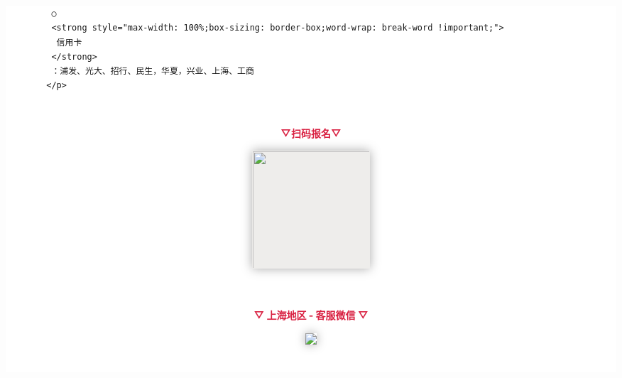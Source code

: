              ○
             <strong style="max-width: 100%;box-sizing: border-box;word-wrap: break-word !important;">
              信用卡
             </strong>
             ：浦发、光大、招行、民生，华夏，兴业、上海、工商
            </p>
<p style="margin-right: 8px;margin-left: 8px;max-width: 100%;box-sizing: border-box;min-height: 1em;color: rgb(62, 62, 62);word-wrap: break-word !important;">
<br style="max-width: 100%;box-sizing: border-box !important;word-wrap: break-word !important;"/>
</p>
<p style="max-width: 100%;box-sizing: border-box;min-height: 1em;text-align: center;word-wrap: break-word !important;">
<span style="max-width: 100%;color: rgb(217, 33, 66);box-sizing: border-box !important;word-wrap: break-word !important;">
<strong style="max-width: 100%;box-sizing: border-box !important;word-wrap: break-word !important;">
<span style="max-width: 100%;font-size: 14px;box-sizing: border-box !important;word-wrap: break-word !important;">
                ▽扫码报名▽
               </span>
</strong>
</span>
<br style="max-width: 100%;box-sizing: border-box !important;word-wrap: break-word !important;"/>
</p>
<p style="max-width: 100%;min-height: 1em;text-align: center;box-sizing: border-box !important;word-wrap: break-word !important;">
<img class="" data-copyright="0" data-ratio="1" data-s="300,640" data-src="" data-type="png" data-w="420" src="{{ '/img/T9icJ4EA8Bx3a0l4DmOORyyoOMqF4VpeW0zu32FhgyeWkiaZ5f7TWvLC7SShaAXgKr22L8okKwK6HMKUhXpfGIIA.png' | prepend: site.img | replace: '//','/' }}" style="background-color: rgb(238, 237, 235);border-width: 1px;border-style: solid;border-color: rgb(238, 237, 235);background-size: 22px;box-shadow: rgb(170, 170, 170) 0px 0px 14px 0px;background-position: 50% 50%;background-repeat: no-repeat;height: 166px !important;box-sizing: border-box !important;word-wrap: break-word !important;width: 166px !important;"/>
</p>
<p style="max-width: 100%;min-height: 1em;text-align: center;box-sizing: border-box !important;word-wrap: break-word !important;">
<br style="max-width: 100%;box-sizing: border-box !important;word-wrap: break-word !important;"/>
</p>
<p style="max-width: 100%;box-sizing: border-box;min-height: 1em;text-align: center;word-wrap: break-word !important;">
<span style="max-width: 100%;color: rgb(217, 33, 66);box-sizing: border-box !important;word-wrap: break-word !important;">
<strong style="max-width: 100%;box-sizing: border-box !important;word-wrap: break-word !important;">
<span style="max-width: 100%;font-size: 14px;box-sizing: border-box !important;word-wrap: break-word !important;">
                ▽ 上海地区 - 客服微信
                <strong style="max-width: 100%;font-size: 15px;box-sizing: border-box !important;word-wrap: break-word !important;">
<span style="max-width: 100%;font-size: 14px;box-sizing: border-box !important;word-wrap: break-word !important;">
                  ▽
                 </span>
</strong>
</span>
</strong>
</span>
</p>
<p style="max-width: 100%;min-height: 1em;text-align: center;box-sizing: border-box !important;word-wrap: break-word !important;">
<img class="" data-copyright="0" data-cropselx1="0" data-cropselx2="236" data-cropsely1="0" data-cropsely2="322" data-ratio="1.367741935483871" data-s="300,640" data-src="" data-type="jpeg" data-w="930" src="{{ '/img/T9icJ4EA8Bx3Xickiatz69egX8ODQOmnN88jUoCibaewHYEPNiaEwFH0yRjP5rxM5cSLvbwFk3s0QzQ3S8BiazgWGNmQ.jpeg' | prepend: site.img | replace: '//','/' }}" style="box-shadow: rgb(170, 170, 170) 0px 0px 14px 0px;box-sizing: border-box !important;word-wrap: break-word !important;width: 236px !important;visibility: visible !important;"/>
</p>
<p style="max-width: 100%;box-sizing: border-box;min-height: 1em;word-wrap: break-word !important;">
<br style="max-width: 100%;box-sizing: border-box !important;word-wrap: break-word !important;"/>
</p>
</section>
</section>